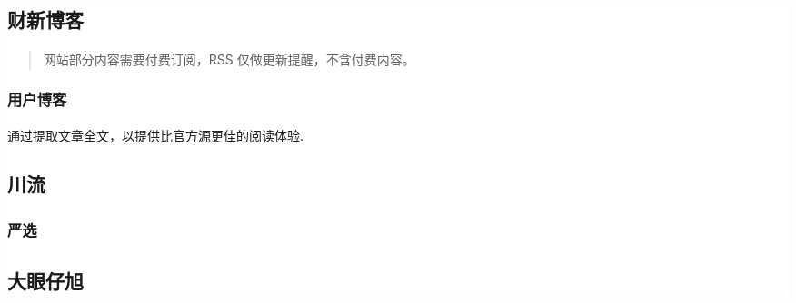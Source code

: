 ## 财新博客 <Site url="caixin.com"/>

> 网站部分内容需要付费订阅，RSS 仅做更新提醒，不含付费内容。

### 用户博客 <Site url="caixin.com" size="sm" />

<Route namespace="caixin" :data='{"path":"/blog/:column?","categories":["blog"],"example":"/caixin/blog/zhangwuchang","parameters":{"column":"博客名称，可在博客主页的 URL 找到"},"features":{"requireConfig":false,"requirePuppeteer":false,"antiCrawler":false,"supportBT":false,"supportPodcast":false,"supportScihub":false},"name":"用户博客","maintainers":[],"description":"通过提取文章全文，以提供比官方源更佳的阅读体验.","location":"blog.ts"}' :test='{"code":0}' />

通过提取文章全文，以提供比官方源更佳的阅读体验.

## 川流 <Site url="chuanliu.org"/>

### 严选 <Site url="chuanliu.org/nice" size="sm" />

<Route namespace="chuanliu" :data='{"path":"/nice","categories":["blog"],"example":"/chuanliu/nice","parameters":{},"features":{"requireConfig":false,"requirePuppeteer":false,"antiCrawler":false,"supportBT":false,"supportPodcast":false,"supportScihub":false},"radar":[{"source":["chuanliu.org/nice"]}],"name":"严选","maintainers":["nczitzk"],"url":"chuanliu.org/nice","location":"nice.ts"}' :test='{"code":1,"message":"AssertionError: expected 503 to be 200 // Object.is equality\n    at /home/runner/work/RSSHub/RSSHub/lib/routes.test.ts:79:41\n    at processTicksAndRejections (node:internal/process/task_queues:95:5)\n    at runTest (file:///home/runner/work/RSSHub/RSSHub/node_modules/.pnpm/@vitest+runner@2.0.5/node_modules/@vitest/runner/dist/index.js:960:11)\n    at async Promise.all (index 296)\n    at runSuite (file:///home/runner/work/RSSHub/RSSHub/node_modules/.pnpm/@vitest+runner@2.0.5/node_modules/@vitest/runner/dist/index.js:1102:13)\n    at runSuite (file:///home/runner/work/RSSHub/RSSHub/node_modules/.pnpm/@vitest+runner@2.0.5/node_modules/@vitest/runner/dist/index.js:1116:15)\n    at runFiles (file:///home/runner/work/RSSHub/RSSHub/node_modules/.pnpm/@vitest+runner@2.0.5/node_modules/@vitest/runner/dist/index.js:1173:5)\n    at startTests (file:///home/runner/work/RSSHub/RSSHub/node_modules/.pnpm/@vitest+runner@2.0.5/node_modules/@vitest/runner/dist/index.js:1182:3)\n    at file:///home/runner/work/RSSHub/RSSHub/node_modules/.pnpm/vitest@2.0.5_@types+node@22.7.3_jsdom@25.0.1_bufferutil@4.0.8_utf-8-validate@5.0.10_/node_modules/vitest/dist/chunks/runBaseTests.CyvqmuC9.js:130:11\n    at withEnv (file:///home/runner/work/RSSHub/RSSHub/node_modules/.pnpm/vitest@2.0.5_@types+node@22.7.3_jsdom@25.0.1_bufferutil@4.0.8_utf-8-validate@5.0.10_/node_modules/vitest/dist/chunks/runBaseTests.CyvqmuC9.js:94:5)\n    at run (file:///home/runner/work/RSSHub/RSSHub/node_modules/.pnpm/vitest@2.0.5_@types+node@22.7.3_jsdom@25.0.1_bufferutil@4.0.8_utf-8-validate@5.0.10_/node_modules/vitest/dist/chunks/runBaseTests.CyvqmuC9.js:116:3)\n    at runBaseTests (file:///home/runner/work/RSSHub/RSSHub/node_modules/.pnpm/vitest@2.0.5_@types+node@22.7.3_jsdom@25.0.1_bufferutil@4.0.8_utf-8-validate@5.0.10_/node_modules/vitest/dist/chunks/base.CC5R_kgU.js:31:3)\n    at ForksBaseWorker.executeTests (file:///home/runner/work/RSSHub/RSSHub/node_modules/.pnpm/vitest@2.0.5_@types+node@22.7.3_jsdom@25.0.1_bufferutil@4.0.8_utf-8-validate@5.0.10_/node_modules/vitest/dist/workers/forks.js:25:7)\n    at execute (file:///home/runner/work/RSSHub/RSSHub/node_modules/.pnpm/vitest@2.0.5_@types+node@22.7.3_jsdom@25.0.1_bufferutil@4.0.8_utf-8-validate@5.0.10_/node_modules/vitest/dist/worker.js:115:5)\n    at onMessage (file:///home/runner/work/RSSHub/RSSHub/node_modules/.pnpm/tinypool@1.0.1/node_modules/tinypool/dist/entry/process.js:55:20)"}' />

## 大眼仔旭 <Site url="dayanzai.me"/>
